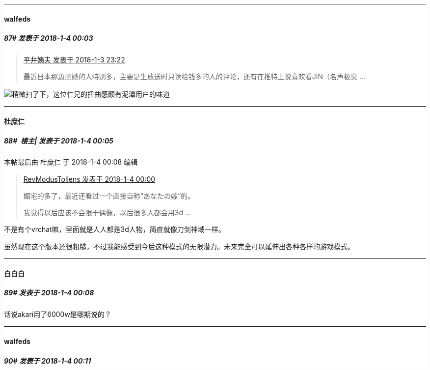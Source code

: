 


-----

####  walfeds  
##### 87#       发表于 2018-1-4 00:03



<blockquote><a href="httphttps://bbs.saraba1st.com/2b/forum.php?mod=redirect&amp;goto=findpost&amp;pid=38136039&amp;ptid=1572644" target="_blank">平井姨夫 发表于 2018-1-3 23:22</a>

最近日本那边黑她的人特别多，主要是生放送时只读给钱多的人的评论，还有在推特上说喜欢看JIN（名声极臭 ...</blockquote>
<img src="https://static.saraba1st.com/image/smiley/face2017/067.png" referrerpolicy="no-referrer">稍微扫了下，这位仁兄的扭曲感颇有泥潭用户的味道







-----

####  杜庶仁  
##### 88#         楼主| 发表于 2018-1-4 00:05



 本帖最后由 杜庶仁 于 2018-1-4 00:08 编辑 
<blockquote><a href="httphttps://bbs.saraba1st.com/2b/forum.php?mod=redirect&amp;goto=findpost&amp;pid=38136252&amp;ptid=1572644" target="_blank">RevModusTollens 发表于 2018-1-4 00:00</a>

媚宅的多了，最近还看过一个直接自称“あなたの嫁“的。


我觉得以后应该不会限于偶像，以后很多人都会用3d ...</blockquote>
不是有个vrchat嘛，里面就是人人都是3d人物，简直就像刀剑神域一样。


虽然现在这个版本还很粗糙，不过我能感受到今后这种模式的无限潜力。未来完全可以延伸出各种各样的游戏模式。







-----

####  白白白  
##### 89#       发表于 2018-1-4 00:08




话说akari用了6000w是哪期说的？







-----

####  walfeds  
##### 90#       发表于 2018-1-4 00:11
